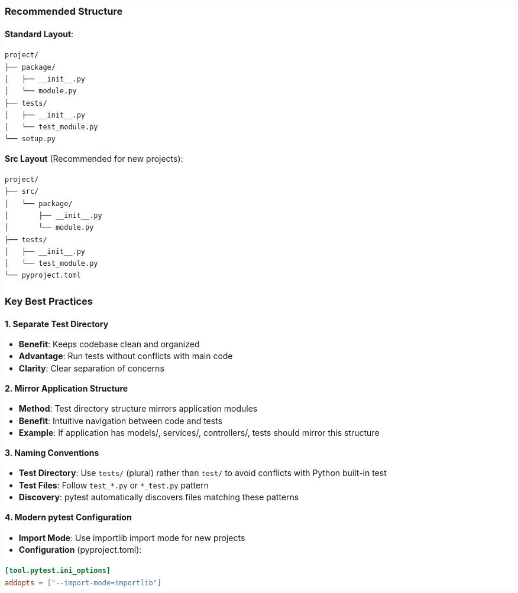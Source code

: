 ### Recommended Structure

**Standard Layout**:
```
project/
├── package/
│   ├── __init__.py
│   └── module.py
├── tests/
│   ├── __init__.py
│   └── test_module.py
└── setup.py
```

**Src Layout** (Recommended for new projects):
```
project/
├── src/
│   └── package/
│       ├── __init__.py
│       └── module.py
├── tests/
│   ├── __init__.py
│   └── test_module.py
└── pyproject.toml
```

### Key Best Practices

**1. Separate Test Directory**
- **Benefit**: Keeps codebase clean and organized
- **Advantage**: Run tests without conflicts with main code
- **Clarity**: Clear separation of concerns

**2. Mirror Application Structure**
- **Method**: Test directory structure mirrors application modules
- **Benefit**: Intuitive navigation between code and tests
- **Example**: If application has models/, services/, controllers/, tests should mirror this structure

**3. Naming Conventions**
- **Test Directory**: Use `tests/` (plural) rather than `test/` to avoid conflicts with Python built-in test
- **Test Files**: Follow `test_*.py` or `*_test.py` pattern
- **Discovery**: pytest automatically discovers files matching these patterns

**4. Modern pytest Configuration**
- **Import Mode**: Use importlib import mode for new projects
- **Configuration** (pyproject.toml):
```toml
[tool.pytest.ini_options]
addopts = ["--import-mode=importlib"]
```
